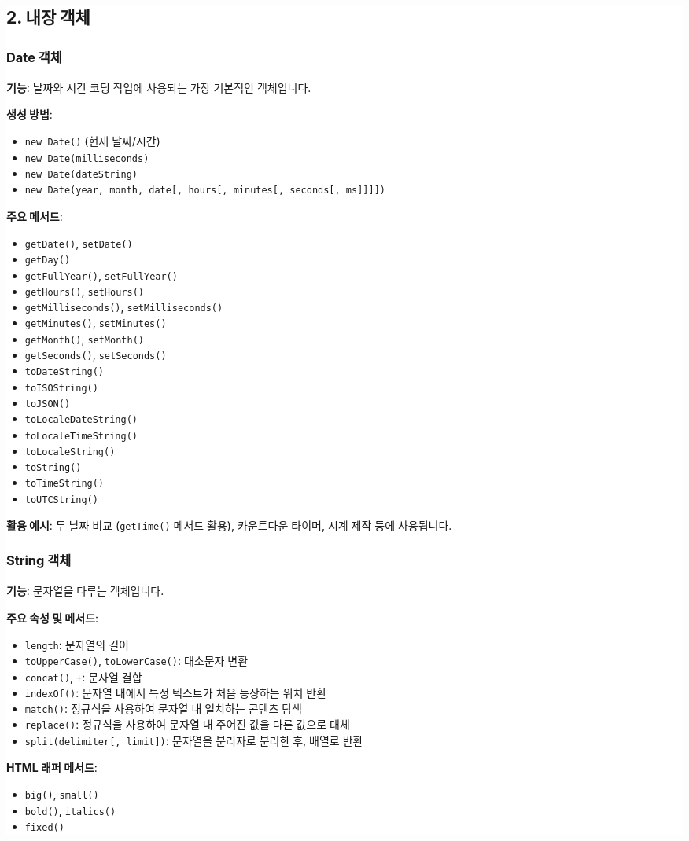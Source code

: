 
## 2. 내장 객체

### Date 객체

**기능**: 날짜와 시간 코딩 작업에 사용되는 가장 기본적인 객체입니다.

**생성 방법**:

- `new Date()` (현재 날짜/시간)
- `new Date(milliseconds)`
- `new Date(dateString)`
- `new Date(year, month, date[, hours[, minutes[, seconds[, ms]]]])`

**주요 메서드**:

- `getDate()`, `setDate()`
- `getDay()`
- `getFullYear()`, `setFullYear()`
- `getHours()`, `setHours()`
- `getMilliseconds()`, `setMilliseconds()`
- `getMinutes()`, `setMinutes()`
- `getMonth()`, `setMonth()`
- `getSeconds()`, `setSeconds()`
- `toDateString()`
- `toISOString()`
- `toJSON()`
- `toLocaleDateString()`
- `toLocaleTimeString()`
- `toLocaleString()`
- `toString()`
- `toTimeString()`
- `toUTCString()`

**활용 예시**: 두 날짜 비교 (`getTime()` 메서드 활용), 카운트다운 타이머, 시계 제작 등에 사용됩니다.

### String 객체

**기능**: 문자열을 다루는 객체입니다.

**주요 속성 및 메서드**:

- `length`: 문자열의 길이
- `toUpperCase()`, `toLowerCase()`: 대소문자 변환
- `concat()`, `+`: 문자열 결합
- `indexOf()`: 문자열 내에서 특정 텍스트가 처음 등장하는 위치 반환
- `match()`: 정규식을 사용하여 문자열 내 일치하는 콘텐츠 탐색
- `replace()`: 정규식을 사용하여 문자열 내 주어진 값을 다른 값으로 대체
- `split(delimiter[, limit])`: 문자열을 분리자로 분리한 후, 배열로 반환

**HTML 래퍼 메서드**:

- `big()`, `small()`
- `bold()`, `italics()`
- `fixed()`
